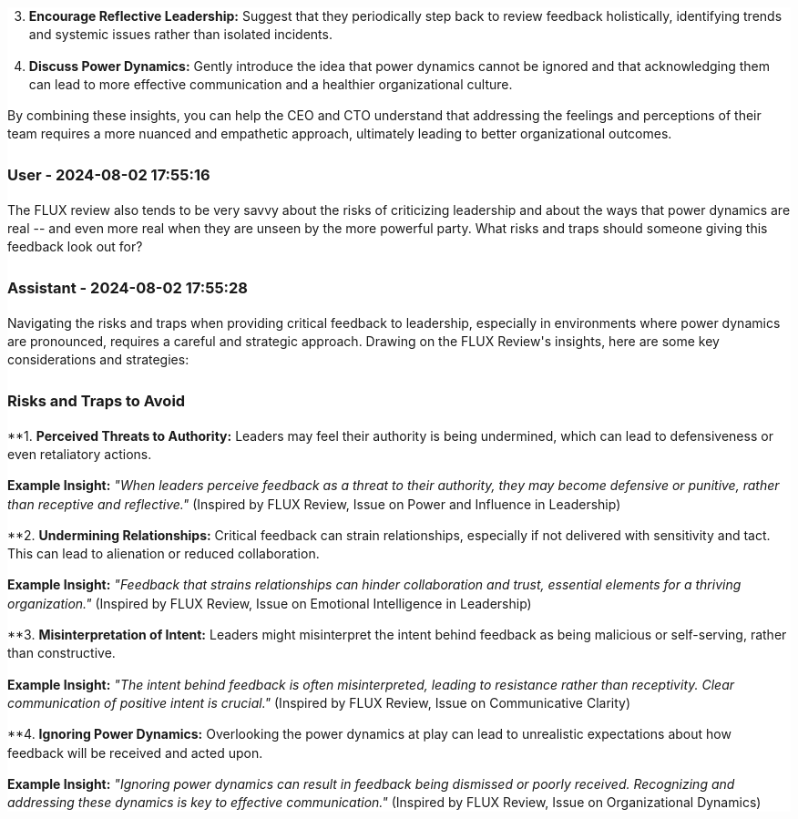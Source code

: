 3. **Encourage Reflective Leadership:**
   Suggest that they periodically step back to review feedback holistically, identifying trends and systemic issues rather than isolated incidents.

4. **Discuss Power Dynamics:**
   Gently introduce the idea that power dynamics cannot be ignored and that acknowledging them can lead to more effective communication and a healthier organizational culture.

By combining these insights, you can help the CEO and CTO understand that addressing the feelings and perceptions of their team requires a more nuanced and empathetic approach, ultimately leading to better organizational outcomes.

### User - 2024-08-02 17:55:16

The FLUX review also tends to be very savvy about the risks of criticizing leadership and about the ways that power dynamics are real -- and even more real when they are unseen by the more powerful party. What risks and traps should someone giving this feedback look out for? 

### Assistant - 2024-08-02 17:55:28

Navigating the risks and traps when providing critical feedback to leadership, especially in environments where power dynamics are pronounced, requires a careful and strategic approach. Drawing on the FLUX Review's insights, here are some key considerations and strategies:

### Risks and Traps to Avoid

**1. **Perceived Threats to Authority:**
   Leaders may feel their authority is being undermined, which can lead to defensiveness or even retaliatory actions.

   **Example Insight:** *"When leaders perceive feedback as a threat to their authority, they may become defensive or punitive, rather than receptive and reflective."* (Inspired by FLUX Review, Issue on Power and Influence in Leadership)

**2. **Undermining Relationships:**
   Critical feedback can strain relationships, especially if not delivered with sensitivity and tact. This can lead to alienation or reduced collaboration.

   **Example Insight:** *"Feedback that strains relationships can hinder collaboration and trust, essential elements for a thriving organization."* (Inspired by FLUX Review, Issue on Emotional Intelligence in Leadership)

**3. **Misinterpretation of Intent:**
   Leaders might misinterpret the intent behind feedback as being malicious or self-serving, rather than constructive.

   **Example Insight:** *"The intent behind feedback is often misinterpreted, leading to resistance rather than receptivity. Clear communication of positive intent is crucial."* (Inspired by FLUX Review, Issue on Communicative Clarity)

**4. **Ignoring Power Dynamics:**
   Overlooking the power dynamics at play can lead to unrealistic expectations about how feedback will be received and acted upon.

   **Example Insight:** *"Ignoring power dynamics can result in feedback being dismissed or poorly received. Recognizing and addressing these dynamics is key to effective communication."* (Inspired by FLUX Review, Issue on Organizational Dynamics)
